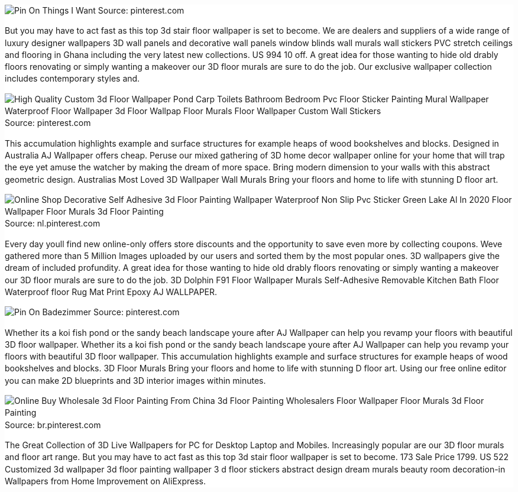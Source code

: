 ![Pin On Things I Want](https://i.pinimg.com/originals/31/2e/68/312e689079820f8d25f033859602a8a2.jpg "Pin On Things I Want")
Source: pinterest.com

But you may have to act fast as this top 3d stair floor wallpaper is set to become. We are dealers and suppliers of a wide range of luxury designer wallpapers 3D wall panels and decorative wall panels window blinds wall murals wall stickers PVC stretch ceilings and flooring in Ghana including the very latest new collections. US 994 10 off. A great idea for those wanting to hide old drably floors renovating or simply wanting a makeover our 3D floor murals are sure to do the job. Our exclusive wallpaper collection includes contemporary styles and.

![High Quality Custom 3d Floor Wallpaper Pond Carp Toilets Bathroom Bedroom Pvc Floor Sticker Painting Mural Wallpaper Waterproof Floor Wallpaper 3d Floor Wallpap Floor Murals Floor Wallpaper Custom Wall Stickers](https://i.pinimg.com/originals/be/ed/87/beed87ee3ec6d19ff1588628ec96334a.jpg "High Quality Custom 3d Floor Wallpaper Pond Carp Toilets Bathroom Bedroom Pvc Floor Sticker Painting Mural Wallpaper Waterproof Floor Wallpaper 3d Floor Wallpap Floor Murals Floor Wallpaper Custom Wall Stickers")
Source: pinterest.com

This accumulation highlights example and surface structures for example heaps of wood bookshelves and blocks. Designed in Australia AJ Wallpaper offers cheap. Peruse our mixed gathering of 3D home decor wallpaper online for your home that will trap the eye yet amuse the watcher by making the dream of more space. Bring modern dimension to your walls with this abstract geometric design. Australias Most Loved 3D Wallpaper Wall Murals Bring your floors and home to life with stunning D floor art.

![Online Shop Decorative Self Adhesive 3d Floor Painting Wallpaper Waterproof Non Slip Pvc Sticker Green Lake Al In 2020 Floor Wallpaper Floor Murals 3d Floor Painting](https://i.pinimg.com/736x/21/6c/ad/216cadcfd820b20701421ead1b9a97d8.jpg "Online Shop Decorative Self Adhesive 3d Floor Painting Wallpaper Waterproof Non Slip Pvc Sticker Green Lake Al In 2020 Floor Wallpaper Floor Murals 3d Floor Painting")
Source: nl.pinterest.com

Every day youll find new online-only offers store discounts and the opportunity to save even more by collecting coupons. Weve gathered more than 5 Million Images uploaded by our users and sorted them by the most popular ones. 3D wallpapers give the dream of included profundity. A great idea for those wanting to hide old drably floors renovating or simply wanting a makeover our 3D floor murals are sure to do the job. 3D Dolphin F91 Floor Wallpaper Murals Self-Adhesive Removable Kitchen Bath Floor Waterproof floor Rug Mat Print Epoxy AJ WALLPAPER.

![Pin On Badezimmer](https://i.pinimg.com/736x/24/90/6a/24906ae7fec3af2bb8c2caafa017f450.jpg "Pin On Badezimmer")
Source: pinterest.com

Whether its a koi fish pond or the sandy beach landscape youre after AJ Wallpaper can help you revamp your floors with beautiful 3D floor wallpaper. Whether its a koi fish pond or the sandy beach landscape youre after AJ Wallpaper can help you revamp your floors with beautiful 3D floor wallpaper. This accumulation highlights example and surface structures for example heaps of wood bookshelves and blocks. 3D Floor Murals Bring your floors and home to life with stunning D floor art. Using our free online editor you can make 2D blueprints and 3D interior images within minutes.

![Online Buy Wholesale 3d Floor Painting From China 3d Floor Painting Wholesalers Floor Wallpaper Floor Murals 3d Floor Painting](https://i.pinimg.com/originals/64/ac/93/64ac93c11d297932747abf10aaf0d206.jpg "Online Buy Wholesale 3d Floor Painting From China 3d Floor Painting Wholesalers Floor Wallpaper Floor Murals 3d Floor Painting")
Source: br.pinterest.com

The Great Collection of 3D Live Wallpapers for PC for Desktop Laptop and Mobiles. Increasingly popular are our 3D floor murals and floor art range. But you may have to act fast as this top 3d stair floor wallpaper is set to become. 173 Sale Price 1799. US 522 Customized 3d wallpaper 3d floor painting wallpaper 3 d floor stickers abstract design dream murals beauty room decoration-in Wallpapers from Home Improvement on AliExpress.

